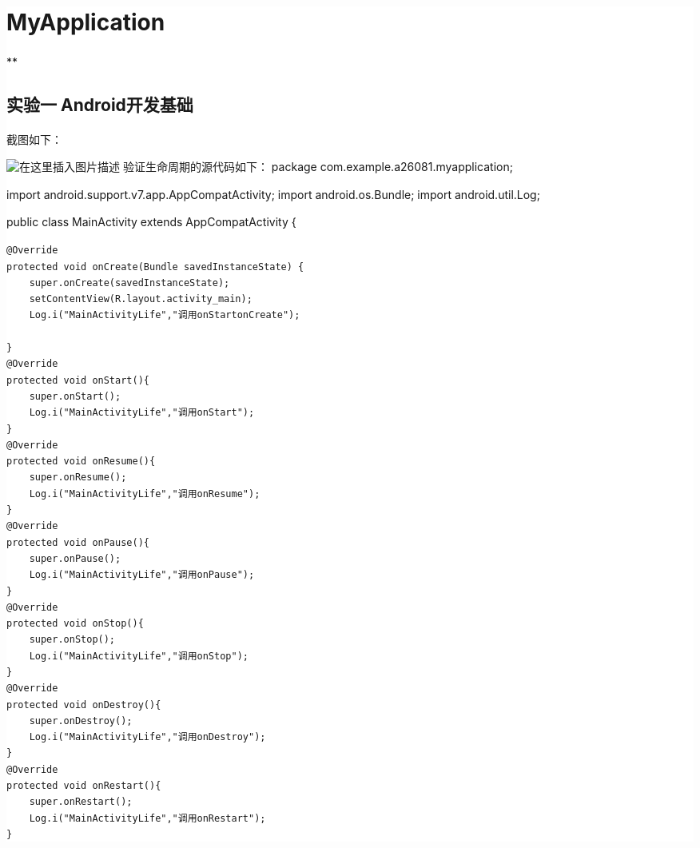 # MyApplication
**

## 实验一 Android开发基础

截图如下：

![在这里插入图片描述](https://img-blog.csdnimg.cn/20190318192735917.png?x-oss-process=image/watermark,type_ZmFuZ3poZW5naGVpdGk,shadow_10,text_aHR0cHM6Ly9ibG9nLmNzZG4ubmV0L2tpbmdhZXRoZWxiYWxk,size_16,color_FFFFFF,t_70)
验证生命周期的源代码如下：
package com.example.a26081.myapplication;

import android.support.v7.app.AppCompatActivity;
import android.os.Bundle;
import android.util.Log;

public class MainActivity extends AppCompatActivity {

    @Override
    protected void onCreate(Bundle savedInstanceState) {
        super.onCreate(savedInstanceState);
        setContentView(R.layout.activity_main);
        Log.i("MainActivityLife","调用onStartonCreate");

    }
    @Override
    protected void onStart(){
        super.onStart();
        Log.i("MainActivityLife","调用onStart");
    }
    @Override
    protected void onResume(){
        super.onResume();
        Log.i("MainActivityLife","调用onResume");
    }
    @Override
    protected void onPause(){
        super.onPause();
        Log.i("MainActivityLife","调用onPause");
    }
    @Override
    protected void onStop(){
        super.onStop();
        Log.i("MainActivityLife","调用onStop");
    }
    @Override
    protected void onDestroy(){
        super.onDestroy();
        Log.i("MainActivityLife","调用onDestroy");
    }
    @Override
    protected void onRestart(){
        super.onRestart();
        Log.i("MainActivityLife","调用onRestart");
    }
